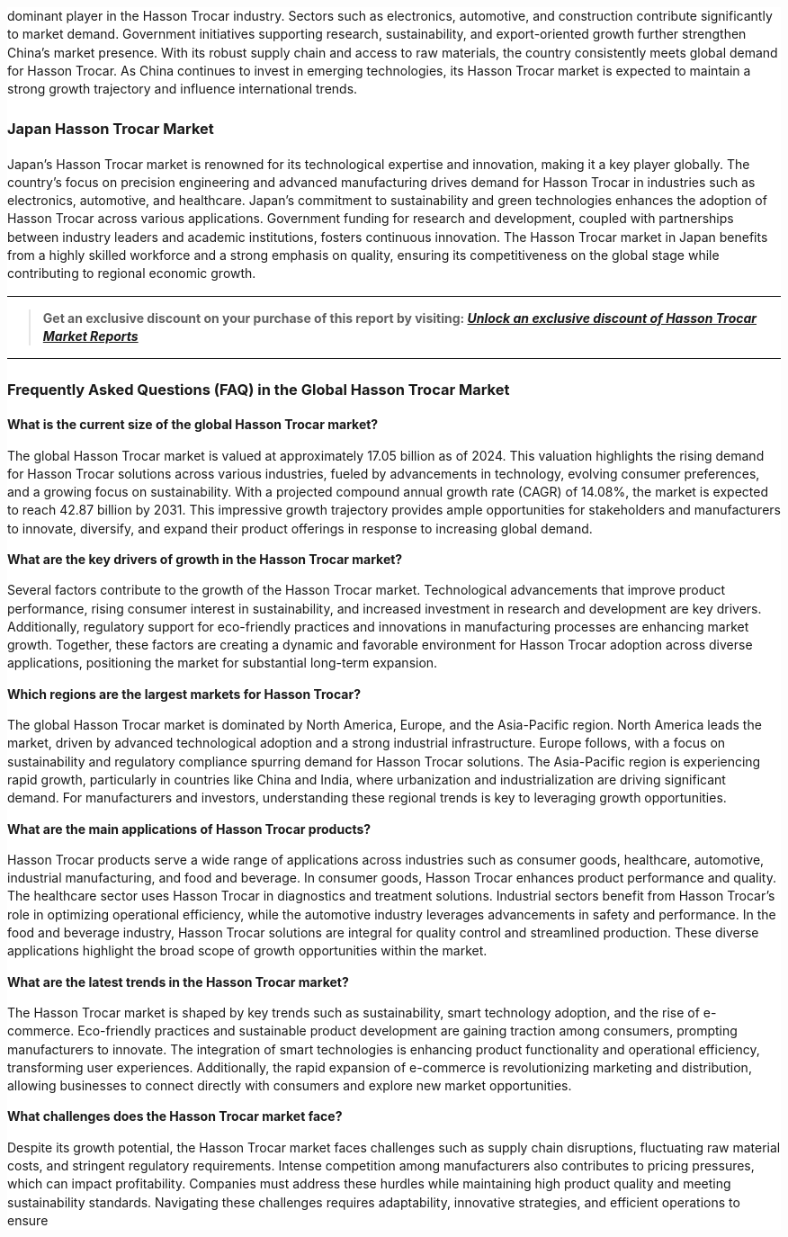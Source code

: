 dominant player in the Hasson Trocar industry. Sectors such as electronics, automotive, and construction contribute significantly to market demand. Government initiatives supporting research, sustainability, and export-oriented growth further strengthen China&rsquo;s market presence. With its robust supply chain and access to raw materials, the country consistently meets global demand for Hasson Trocar. As China continues to invest in emerging technologies, its Hasson Trocar market is expected to maintain a strong growth trajectory and influence international trends.</p><h3>Japan Hasson Trocar Market</h3><p>Japan&rsquo;s Hasson Trocar market is renowned for its technological expertise and innovation, making it a key player globally. The country&rsquo;s focus on precision engineering and advanced manufacturing drives demand for Hasson Trocar in industries such as electronics, automotive, and healthcare. Japan&rsquo;s commitment to sustainability and green technologies enhances the adoption of Hasson Trocar across various applications. Government funding for research and development, coupled with partnerships between industry leaders and academic institutions, fosters continuous innovation. The Hasson Trocar market in Japan benefits from a highly skilled workforce and a strong emphasis on quality, ensuring its competitiveness on the global stage while contributing to regional economic growth.</p><hr /><blockquote><p><strong>Get an exclusive discount on your purchase of this report by visiting: <em><a href="://marketresearchpulse.com/ask-for-discount/37007?utm_source=Github&amp;utm_medium=052">Unlock an exclusive discount of Hasson Trocar Market Reports</a></em>&nbsp;</strong></p></blockquote><hr /><h3>Frequently Asked Questions (FAQ) in the Global Hasson Trocar Market</h3><p><strong>What is the current size of the global Hasson Trocar market?</strong></p><p>The global Hasson Trocar market is valued at approximately 17.05 billion as of 2024. This valuation highlights the rising demand for Hasson Trocar solutions across various industries, fueled by advancements in technology, evolving consumer preferences, and a growing focus on sustainability. With a projected compound annual growth rate (CAGR) of 14.08%, the market is expected to reach 42.87 billion by 2031. This impressive growth trajectory provides ample opportunities for stakeholders and manufacturers to innovate, diversify, and expand their product offerings in response to increasing global demand.</p><p><strong>What are the key drivers of growth in the Hasson Trocar market?</strong></p><p>Several factors contribute to the growth of the Hasson Trocar market. Technological advancements that improve product performance, rising consumer interest in sustainability, and increased investment in research and development are key drivers. Additionally, regulatory support for eco-friendly practices and innovations in manufacturing processes are enhancing market growth. Together, these factors are creating a dynamic and favorable environment for Hasson Trocar adoption across diverse applications, positioning the market for substantial long-term expansion.</p><p><strong>Which regions are the largest markets for Hasson Trocar?</strong></p><p>The global Hasson Trocar market is dominated by North America, Europe, and the Asia-Pacific region. North America leads the market, driven by advanced technological adoption and a strong industrial infrastructure. Europe follows, with a focus on sustainability and regulatory compliance spurring demand for Hasson Trocar solutions. The Asia-Pacific region is experiencing rapid growth, particularly in countries like China and India, where urbanization and industrialization are driving significant demand. For manufacturers and investors, understanding these regional trends is key to leveraging growth opportunities.</p><p><strong>What are the main applications of Hasson Trocar products?</strong></p><p>Hasson Trocar products serve a wide range of applications across industries such as consumer goods, healthcare, automotive, industrial manufacturing, and food and beverage. In consumer goods, Hasson Trocar enhances product performance and quality. The healthcare sector uses Hasson Trocar in diagnostics and treatment solutions. Industrial sectors benefit from Hasson Trocar&rsquo;s role in optimizing operational efficiency, while the automotive industry leverages advancements in safety and performance. In the food and beverage industry, Hasson Trocar solutions are integral for quality control and streamlined production. These diverse applications highlight the broad scope of growth opportunities within the market.</p><p><strong>What are the latest trends in the Hasson Trocar market?</strong></p><p>The Hasson Trocar market is shaped by key trends such as sustainability, smart technology adoption, and the rise of e-commerce. Eco-friendly practices and sustainable product development are gaining traction among consumers, prompting manufacturers to innovate. The integration of smart technologies is enhancing product functionality and operational efficiency, transforming user experiences. Additionally, the rapid expansion of e-commerce is revolutionizing marketing and distribution, allowing businesses to connect directly with consumers and explore new market opportunities.</p><p><strong>What challenges does the Hasson Trocar market face?</strong></p><p>Despite its growth potential, the Hasson Trocar market faces challenges such as supply chain disruptions, fluctuating raw material costs, and stringent regulatory requirements. Intense competition among manufacturers also contributes to pricing pressures, which can impact profitability. Companies must address these hurdles while maintaining high product quality and meeting sustainability standards. Navigating these challenges requires adaptability, innovative strategies, and efficient operations to ensure